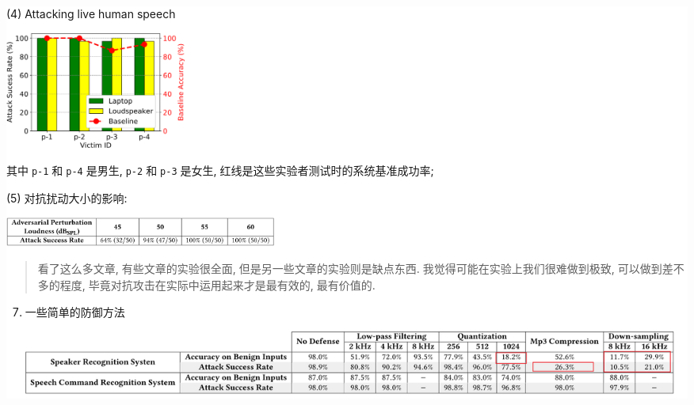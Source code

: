    (4) Attacking live human speech

   <img src="pictures/image-20201226012542887.png" alt="image-20201226012542887" style="zoom: 22%;" />

   其中 `p-1` 和 `p-4` 是男生, `p-2` 和 `p-3` 是女生, 红线是这些实验者测试时的系统基准成功率;

   (5) 对抗扰动大小的影响:

   <img src="pictures/image-20201226012813089.png" alt="image-20201226012813089" style="zoom: 33%;" />

   > 看了这么多文章, 有些文章的实验很全面, 但是另一些文章的实验则是缺点东西. 我觉得可能在实验上我们很难做到极致, 可以做到差不多的程度, 毕竟对抗攻击在实际中运用起来才是最有效的, 最有价值的.

7. 一些简单的防御方法

   <img src="pictures/image-20201226013412375.png" alt="image-20201226013412375" style="zoom:80%;" />
